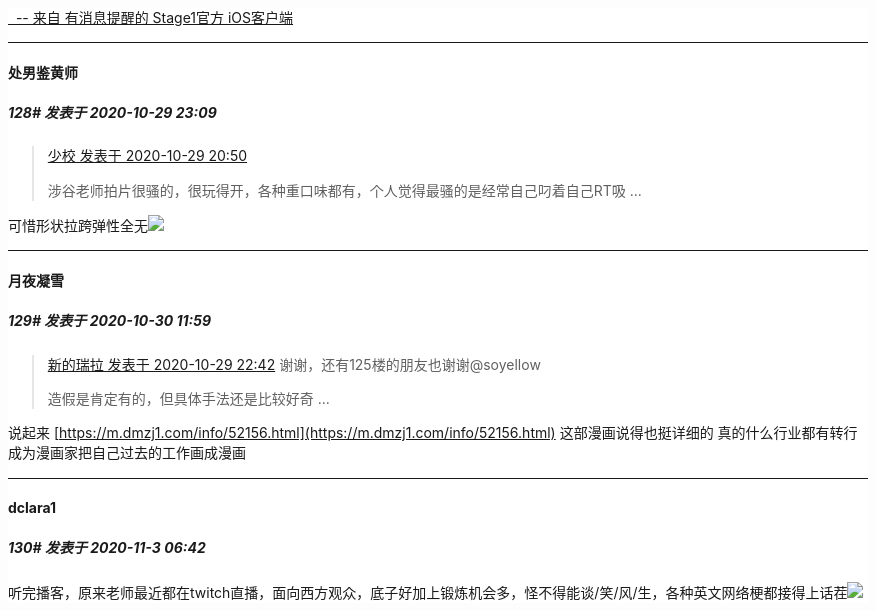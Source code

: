 [  -- 来自 有消息提醒的 Stage1官方 iOS客户端](https://itunes.apple.com/fi/app/saraba1st/id1221237470?mt=8)







*****

####  处男鉴黄师  
##### 128#       发表于 2020-10-29 23:09



<blockquote><a href="httphttps://bbs.saraba1st.com/2b/forum.php?mod=redirect&amp;goto=findpost&amp;pid=49221462&amp;ptid=1967456" target="_blank">少校 发表于 2020-10-29 20:50</a>

涉谷老师拍片很骚的，很玩得开，各种重口味都有，个人觉得最骚的是经常自己叼着自己RT吸 ...</blockquote>
可惜形状拉跨弹性全无<img src="https://static.saraba1st.com/image/smiley/face2017/002.png" referrerpolicy="no-referrer">







*****

####  月夜凝雪  
##### 129#       发表于 2020-10-30 11:59



<blockquote><a href="httphttps://bbs.saraba1st.com/2b/forum.php?mod=redirect&amp;goto=findpost&amp;pid=49222563&amp;ptid=1967456" target="_blank">新的瑞拉 发表于 2020-10-29 22:42</a>
谢谢，还有125楼的朋友也谢谢@soyellow 

造假是肯定有的，但具体手法还是比较好奇 ...</blockquote>
说起来
[https://m.dmzj1.com/info/52156.html](https://m.dmzj1.com/info/52156.html)
这部漫画说得也挺详细的
真的什么行业都有转行成为漫画家把自己过去的工作画成漫画







*****

####  dclara1  
##### 130#       发表于 2020-11-3 06:42




听完播客，原来老师最近都在twitch直播，面向西方观众，底子好加上锻炼机会多，怪不得能谈/笑/风/生，各种英文网络梗都接得上话茬<img src="https://static.saraba1st.com/image/smiley/face2017/033.png" referrerpolicy="no-referrer">





                                             